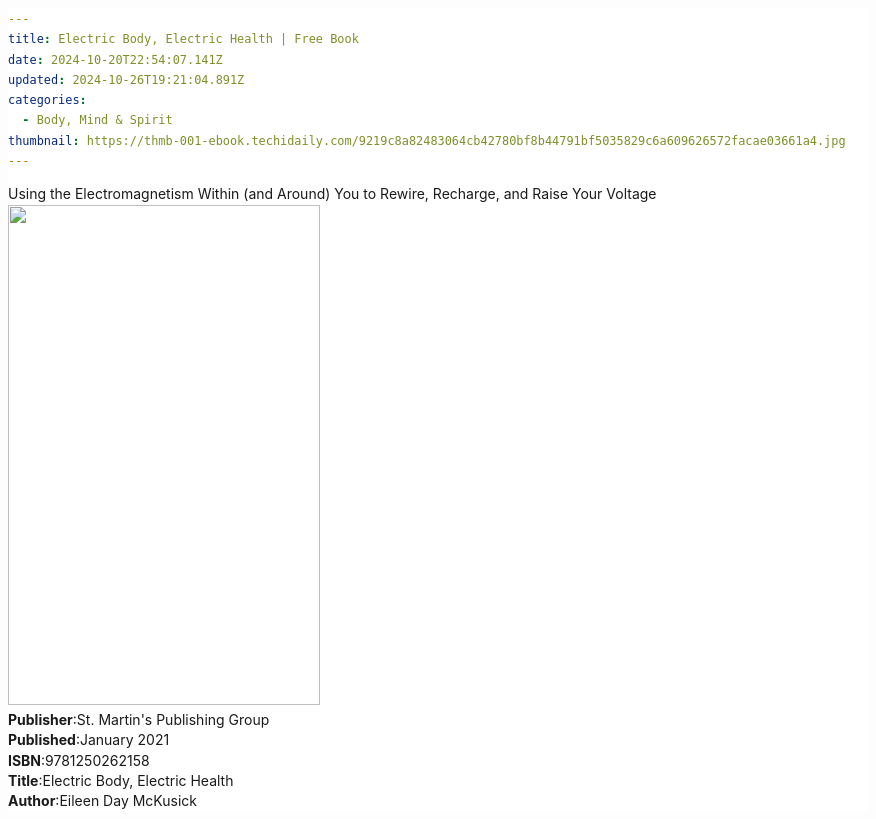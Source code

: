 ```yaml
---
title: Electric Body, Electric Health | Free Book
date: 2024-10-20T22:54:07.141Z
updated: 2024-10-26T19:21:04.891Z
categories:
  - Body, Mind & Spirit
thumbnail: https://thmb-001-ebook.techidaily.com/9219c8a82483064cb42780bf8b44791bf5035829c6a609626572facae03661a4.jpg
---
```

<main id="book-container">
  <div class="flex flex-col">
    <div class="book-brief flex-1 py-6 px-4 sm:p-6 md:py-10 md:px-8">
      <!-- brief-->
      <div class="book-brief-main">
        Using the Electromagnetism Within (and Around) You to Rewire, Recharge,
        and Raise Your Voltage
      </div>
    </div>
    <div
      class="book-meta-info flex-1 grid gap-4 col-start-1 col-end-3 row-start-1 sm:mb-6 sm:grid-cols-4 lg:gap-6 lg:col-start-2 lg:row-end-6 lg:row-span-6 lg:mb-0"
    >
      <div
        class="book-meta-info-left place-content-center mt-4 p-4 text-sm leading-6 col-start-2 col-span-2 dark:text-slate-400"
      >
        <img
          class="w-full h-500 object-cover rounded-lg sm:h-255 sm:col-span-2 lg:col-span-full"
          src="https://img-001-ebook.techidaily.com/3f17474372825b1a322a9cbcb16bb4d4f47931cdf1ecff0ac6c78afdd6f9f8ac.jpg"
          alt=""
          width="312"
          height="500"
        />
      </div>
      <div
        class="book-meta-info-right mt-2 col-start-1 row-start-2 col-span-3 self-center"
      >
        <!-- meta data  -->
        <div class="flex flex-col px-4 md:px-8">
          <div class="flex-1">
            <strong>Publisher</strong>:<span class="px-2"
              >St. Martin&#39;s Publishing Group</span
            >
          </div>
          <div class="flex-1">
            <strong>Published</strong>:<span class="px-2">January 2021</span>
          </div>
          <div class="flex-1">
            <strong>ISBN</strong>:<span class="px-2">9781250262158</span>
          </div>
          <div class="flex-1">
            <strong>Title</strong>:<span class="px-2"
              >Electric Body, Electric Health</span
            >
          </div>
          <div class="flex-1">
            <strong>Author</strong>:<span class="px-2"
              >Eileen Day McKusick</span
            >
          </div>